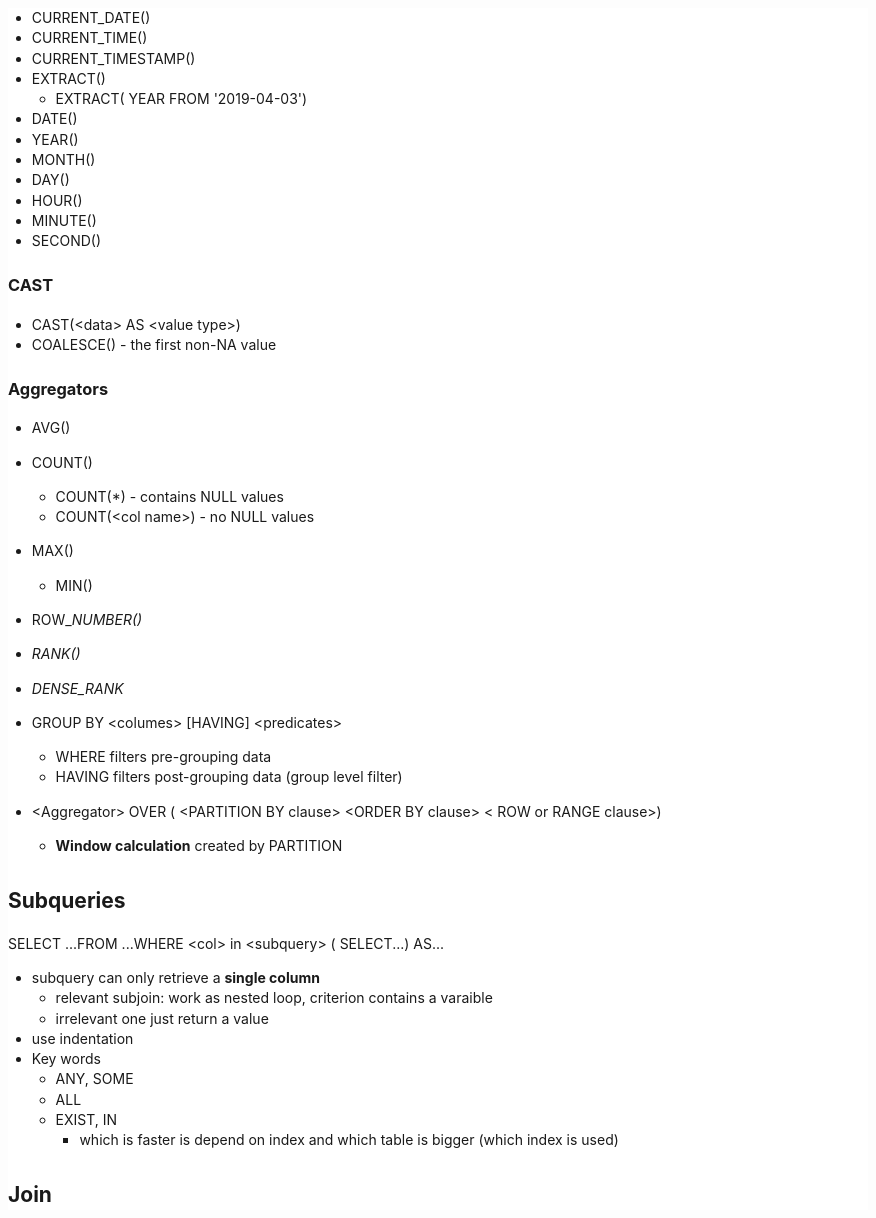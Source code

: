 * CURRENT\_DATE\(\)
* CURRENT\_TIME\(\)
* CURRENT\_TIMESTAMP\(\)
* EXTRACT\(\)
  * EXTRACT\( YEAR FROM '2019-04-03'\)
* DATE\(\)
* YEAR\(\)
* MONTH\(\)
* DAY\(\)
* HOUR\(\)
* MINUTE\(\)
* SECOND\(\)

### CAST

* CAST\(&lt;data&gt; AS &lt;value type&gt;\)
* COALESCE\(\) - the first non-NA value

### Aggregators

* AVG\(\)
* COUNT\(\)
  * COUNT\(\*\) - contains NULL values
  * COUNT\(&lt;col name&gt;\) - no NULL values
* MAX\(\)
  * MIN\(\)
* ROW\__NUMBER\(\)_
* _RANK\(\)_
* _DENSE\_RANK_
* GROUP BY &lt;columes&gt; \[HAVING\] &lt;predicates&gt;

  * WHERE filters pre-grouping data
  * HAVING filters post-grouping data \(group level filter\)

* &lt;Aggregator&gt; OVER \( &lt;PARTITION BY clause&gt; &lt;ORDER BY clause&gt; &lt; ROW or RANGE clause&gt;\)

  * **Window calculation** created by PARTITION

## Subqueries 

SELECT ...FROM ...WHERE &lt;col&gt; in &lt;subquery&gt; \( SELECT...\) AS...

* subquery can only retrieve a **single column**
  * relevant subjoin: work as nested loop, criterion contains a varaible
  * irrelevant one just return a value
* use indentation
* Key words
  * ANY, SOME
  * ALL
  * EXIST, IN
    * which is faster is depend on index and which table is bigger \(which index is used\)

## Join
